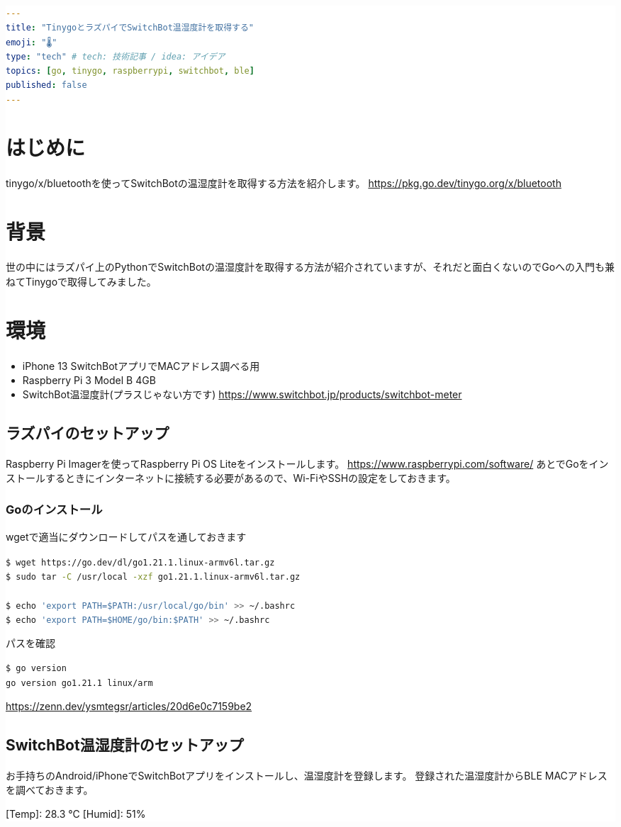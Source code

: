 ```yaml
---
title: "TinygoとラズパイでSwitchBot温湿度計を取得する"
emoji: "🌡️"
type: "tech" # tech: 技術記事 / idea: アイデア
topics: [go, tinygo, raspberrypi, switchbot, ble]
published: false
---
```


# はじめに
tinygo/x/bluetoothを使ってSwitchBotの温湿度計を取得する方法を紹介します。
https://pkg.go.dev/tinygo.org/x/bluetooth

# 背景
世の中にはラズパイ上のPythonでSwitchBotの温湿度計を取得する方法が紹介されていますが、それだと面白くないのでGoへの入門も兼ねてTinygoで取得してみました。

# 環境
- iPhone 13
SwitchBotアプリでMACアドレス調べる用
- Raspberry Pi 3 Model B 4GB
- SwitchBot温湿度計(プラスじゃない方です)
https://www.switchbot.jp/products/switchbot-meter

## ラズパイのセットアップ
Raspberry Pi Imagerを使ってRaspberry Pi OS Liteをインストールします。
https://www.raspberrypi.com/software/
あとでGoをインストールするときにインターネットに接続する必要があるので、Wi-FiやSSHの設定をしておきます。

### Goのインストール
wgetで適当にダウンロードしてパスを通しておきます

```sh
$ wget https://go.dev/dl/go1.21.1.linux-armv6l.tar.gz
$ sudo tar -C /usr/local -xzf go1.21.1.linux-armv6l.tar.gz

$ echo 'export PATH=$PATH:/usr/local/go/bin' >> ~/.bashrc
$ echo 'export PATH=$HOME/go/bin:$PATH' >> ~/.bashrc
```

パスを確認

```sh
$ go version
go version go1.21.1 linux/arm
```
https://zenn.dev/ysmtegsr/articles/20d6e0c7159be2

## SwitchBot温湿度計のセットアップ
お手持ちのAndroid/iPhoneでSwitchBotアプリをインストールし、温湿度計を登録します。
登録された温湿度計からBLE MACアドレスを調べておきます。


[Battery]: 100%
[Temp]: 28.3 °C
[Humid]: 51%